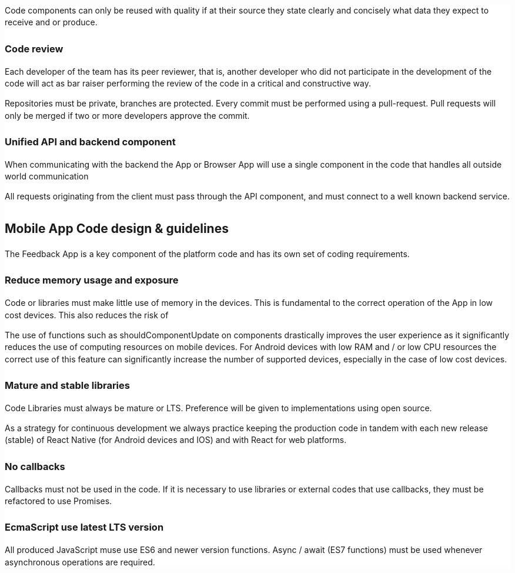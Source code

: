 Code components can only be reused with quality if at their source they state clearly and concisely what data they expect to receive and or produce.

### Code review

Each developer of the team has its peer reviewer, that is, another developer who did not participate in the development of the code will act as bar raiser performing the review of the code in a critical and constructive way.

Repositories must be private, branches are protected. Every commit must be performed using a pull-request. Pull requests will only be merged if two or more developers approve the commit.

### Unified API and backend component

When communicating with the backend the App or Browser App will use a single component in the code that handles all outside world communication

All requests originating from the client must pass through the API component, and must connect to a well known backend service.
 


## Mobile App Code design & guidelines

The Feedback App is a key component of the platform code and has its own set of coding requirements.
 
### Reduce memory usage and exposure

Code or libraries must make little use of memory in the devices. This is fundamental to the correct operation of the App in low cost devices. This also reduces the risk of 

The use of functions such as shouldComponentUpdate on components drastically improves the user experience as it significantly reduces the use of computing resources on mobile devices. For Android devices with low RAM and / or low CPU resources the correct use of this feature can significantly increase the number of supported devices, especially in the case of low cost devices.

### Mature and stable libraries
 
Code Libraries must always be mature or LTS. Preference will be given to implementations using open source.

As a strategy for continuous development we always practice keeping the production code in tandem with each new release (stable) of React Native (for Android devices and IOS) and with React for web platforms.

### No callbacks

Callbacks must not be used in the code. If it is necessary to use libraries or external codes that use callbacks, they must be refactored to use Promises.

### EcmaScript use latest LTS version 

All produced JavaScript muse use ES6 and newer version functions. Async / await (ES7 functions) must be used whenever asynchronous operations are required.
